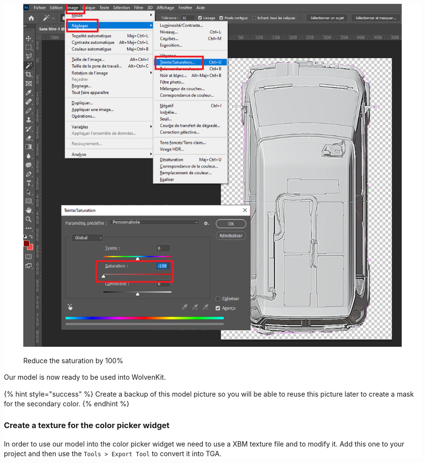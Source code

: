 <figure><img src="../../../.gitbook/assets/spaces_4gzcGtLrr90pVjAWVdTc_uploads_hHW2xctRPe7ckV7FREKc_image.webp" alt=""><figcaption><p>Reduce the saturation by 100%</p></figcaption></figure>

Our model is now ready to be used into WolvenKit.

{% hint style="success" %}
Create a backup of this model picture so you will be able to reuse this picture later to create a mask for the secondary color.
{% endhint %}

### Create a texture for the color picker widget

In order to use our model into the color picker widget we need to use a XBM texture file and to modify it. Add this one to your project and then use the `Tools > Export Tool` to convert it into TGA.
